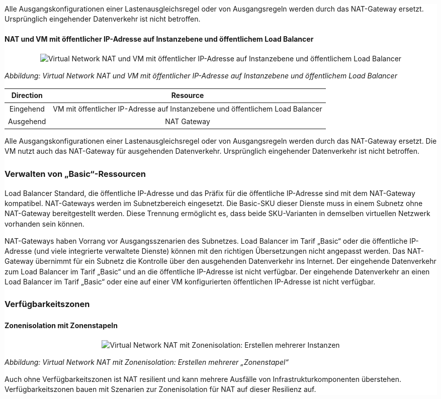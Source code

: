 Alle Ausgangskonfigurationen einer Lastenausgleichsregel oder von Ausgangsregeln werden durch das NAT-Gateway ersetzt.  Ursprünglich eingehender Datenverkehr ist nicht betroffen.

#### <a name="nat-and-vm-with-instance-level-public-ip-and-public-load-balancer"></a>NAT und VM mit öffentlicher IP-Adresse auf Instanzebene und öffentlichem Load Balancer

<p align="center">
  <img src="media/nat-overview/flow-direction4.svg" width="425" title="Virtual Network NAT und VM mit öffentlicher IP-Adresse auf Instanzebene und öffentlichem Load Balancer">
</p>

*Abbildung: Virtual Network NAT und VM mit öffentlicher IP-Adresse auf Instanzebene und öffentlichem Load Balancer*

| Direction | Resource |
|:---:|:---:|
| Eingehend | VM mit öffentlicher IP-Adresse auf Instanzebene und öffentlichem Load Balancer |
| Ausgehend | NAT Gateway |

Alle Ausgangskonfigurationen einer Lastenausgleichsregel oder von Ausgangsregeln werden durch das NAT-Gateway ersetzt.  Die VM nutzt auch das NAT-Gateway für ausgehenden Datenverkehr.  Ursprünglich eingehender Datenverkehr ist nicht betroffen.

### <a name="managing-basic-resources"></a>Verwalten von „Basic“-Ressourcen

Load Balancer Standard, die öffentliche IP-Adresse und das Präfix für die öffentliche IP-Adresse sind mit dem NAT-Gateway kompatibel. NAT-Gateways werden im Subnetzbereich eingesetzt. Die Basic-SKU dieser Dienste muss in einem Subnetz ohne NAT-Gateway bereitgestellt werden. Diese Trennung ermöglicht es, dass beide SKU-Varianten in demselben virtuellen Netzwerk vorhanden sein können.

NAT-Gateways haben Vorrang vor Ausgangsszenarien des Subnetzes. Load Balancer im Tarif „Basic“ oder die öffentliche IP-Adresse (und viele integrierte verwaltete Dienste) können mit den richtigen Übersetzungen nicht angepasst werden. Das NAT-Gateway übernimmt für ein Subnetz die Kontrolle über den ausgehenden Datenverkehr ins Internet. Der eingehende Datenverkehr zum Load Balancer im Tarif „Basic“ und an die öffentliche IP-Adresse ist nicht verfügbar. Der eingehende Datenverkehr an einen Load Balancer im Tarif „Basic“ oder eine auf einer VM konfigurierten öffentlichen IP-Adresse ist nicht verfügbar.

### <a name="availability-zones"></a>Verfügbarkeitszonen

#### <a name="zone-isolation-with-zonal-stacks"></a>Zonenisolation mit Zonenstapeln

<p align="center">
  <img src="media/nat-overview/az-directions.svg" width="425" title="Virtual Network NAT mit Zonenisolation: Erstellen mehrerer Instanzen "zonal stacks"">
</p>

*Abbildung: Virtual Network NAT mit Zonenisolation: Erstellen mehrerer „Zonenstapel“*

Auch ohne Verfügbarkeitszonen ist NAT resilient und kann mehrere Ausfälle von Infrastrukturkomponenten überstehen.  Verfügbarkeitszonen bauen mit Szenarien zur Zonenisolation für NAT auf dieser Resilienz auf.
